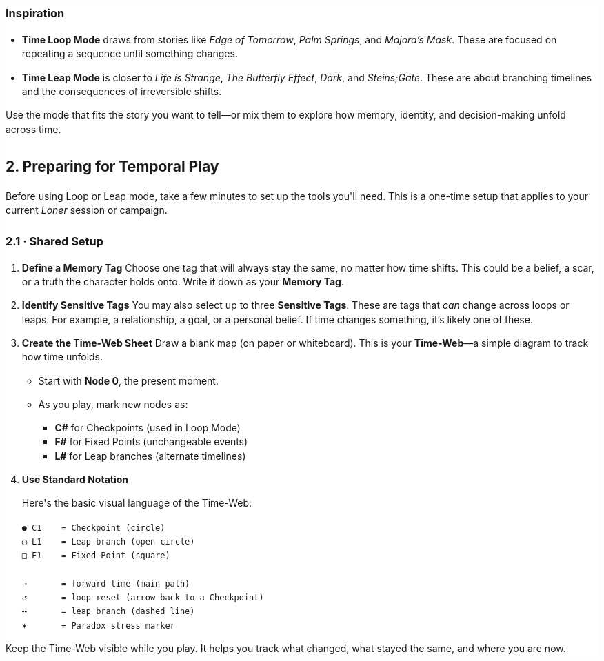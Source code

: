 ### Inspiration

* **Time Loop Mode** draws from stories like *Edge of Tomorrow*, *Palm Springs*, and *Majora’s Mask*. These are focused on repeating a sequence until something changes.

* **Time Leap Mode** is closer to *Life is Strange*, *The Butterfly Effect*, *Dark*, and *Steins;Gate*. These are about branching timelines and the consequences of irreversible shifts.

Use the mode that fits the story you want to tell—or mix them to explore how memory, identity, and decision-making unfold across time.

## 2. Preparing for Temporal Play

Before using Loop or Leap mode, take a few minutes to set up the tools you'll need. This is a one-time setup that applies to your current *Loner* session or campaign.

### 2.1 · Shared Setup

1. **Define a Memory Tag**
   Choose one tag that will always stay the same, no matter how time shifts. This could be a belief, a scar, or a truth the character holds onto. Write it down as your **Memory Tag**.

2. **Identify Sensitive Tags**
   You may also select up to three **Sensitive Tags**. These are tags that *can* change across loops or leaps. For example, a relationship, a goal, or a personal belief. If time changes something, it’s likely one of these.

3. **Create the Time-Web Sheet**
   Draw a blank map (on paper or whiteboard). This is your **Time-Web**—a simple diagram to track how time unfolds.

   * Start with **Node 0**, the present moment.
   * As you play, mark new nodes as:

     * **C#** for Checkpoints (used in Loop Mode)
     * **F#** for Fixed Points (unchangeable events)
     * **L#** for Leap branches (alternate timelines)

4. **Use Standard Notation**

   Here's the basic visual language of the Time-Web:

   ```
   ● C1    = Checkpoint (circle)
   ◯ L1    = Leap branch (open circle)
   □ F1    = Fixed Point (square)

   →       = forward time (main path)
   ↺       = loop reset (arrow back to a Checkpoint)
   ⇢       = leap branch (dashed line)
   ✶       = Paradox stress marker
   ```

Keep the Time-Web visible while you play. It helps you track what changed, what stayed the same, and where you are now.
